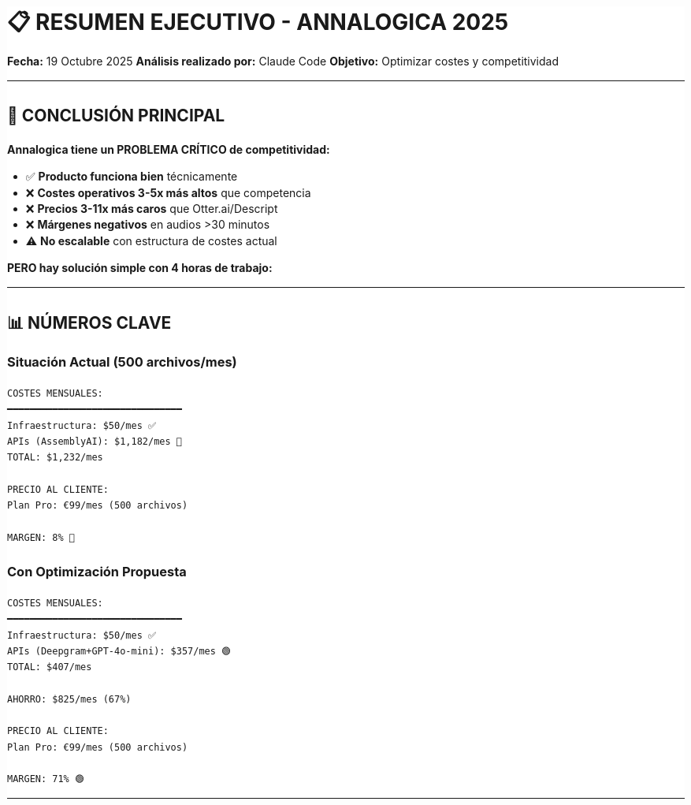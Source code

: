 # 📋 RESUMEN EJECUTIVO - ANNALOGICA 2025

**Fecha:** 19 Octubre 2025
**Análisis realizado por:** Claude Code
**Objetivo:** Optimizar costes y competitividad

---

## 🎯 CONCLUSIÓN PRINCIPAL

**Annalogica tiene un PROBLEMA CRÍTICO de competitividad:**

- ✅ **Producto funciona bien** técnicamente
- ❌ **Costes operativos 3-5x más altos** que competencia
- ❌ **Precios 3-11x más caros** que Otter.ai/Descript
- ❌ **Márgenes negativos** en audios >30 minutos
- ⚠️ **No escalable** con estructura de costes actual

**PERO hay solución simple con 4 horas de trabajo:**

---

## 📊 NÚMEROS CLAVE

### Situación Actual (500 archivos/mes)

```
COSTES MENSUALES:
━━━━━━━━━━━━━━━━━━━━━━━━━━━━━━━
Infraestructura: $50/mes ✅
APIs (AssemblyAI): $1,182/mes 🔴
TOTAL: $1,232/mes

PRECIO AL CLIENTE:
Plan Pro: €99/mes (500 archivos)

MARGEN: 8% 🔴
```

### Con Optimización Propuesta

```
COSTES MENSUALES:
━━━━━━━━━━━━━━━━━━━━━━━━━━━━━━━
Infraestructura: $50/mes ✅
APIs (Deepgram+GPT-4o-mini): $357/mes 🟢
TOTAL: $407/mes

AHORRO: $825/mes (67%)

PRECIO AL CLIENTE:
Plan Pro: €99/mes (500 archivos)

MARGEN: 71% 🟢
```

---